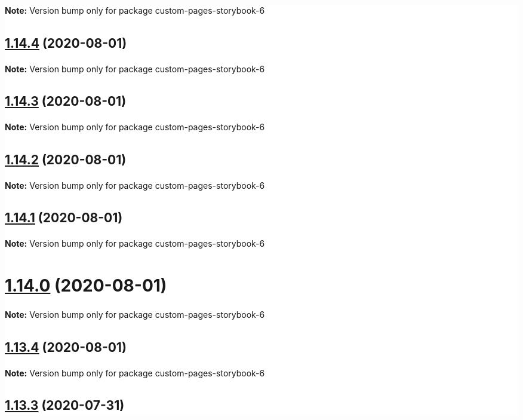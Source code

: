 **Note:** Version bump only for package custom-pages-storybook-6





## [1.14.4](https://github.com/ccontrols/component-controls/compare/v1.14.3...v1.14.4) (2020-08-01)

**Note:** Version bump only for package custom-pages-storybook-6





## [1.14.3](https://github.com/ccontrols/component-controls/compare/v1.14.2...v1.14.3) (2020-08-01)

**Note:** Version bump only for package custom-pages-storybook-6





## [1.14.2](https://github.com/ccontrols/component-controls/compare/v1.14.1...v1.14.2) (2020-08-01)

**Note:** Version bump only for package custom-pages-storybook-6





## [1.14.1](https://github.com/ccontrols/component-controls/compare/v1.14.0...v1.14.1) (2020-08-01)

**Note:** Version bump only for package custom-pages-storybook-6





# [1.14.0](https://github.com/ccontrols/component-controls/compare/v1.13.4...v1.14.0) (2020-08-01)

**Note:** Version bump only for package custom-pages-storybook-6





## [1.13.4](https://github.com/ccontrols/component-controls/compare/v1.13.3...v1.13.4) (2020-08-01)

**Note:** Version bump only for package custom-pages-storybook-6





## [1.13.3](https://github.com/ccontrols/component-controls/compare/v1.13.2...v1.13.3) (2020-07-31)
